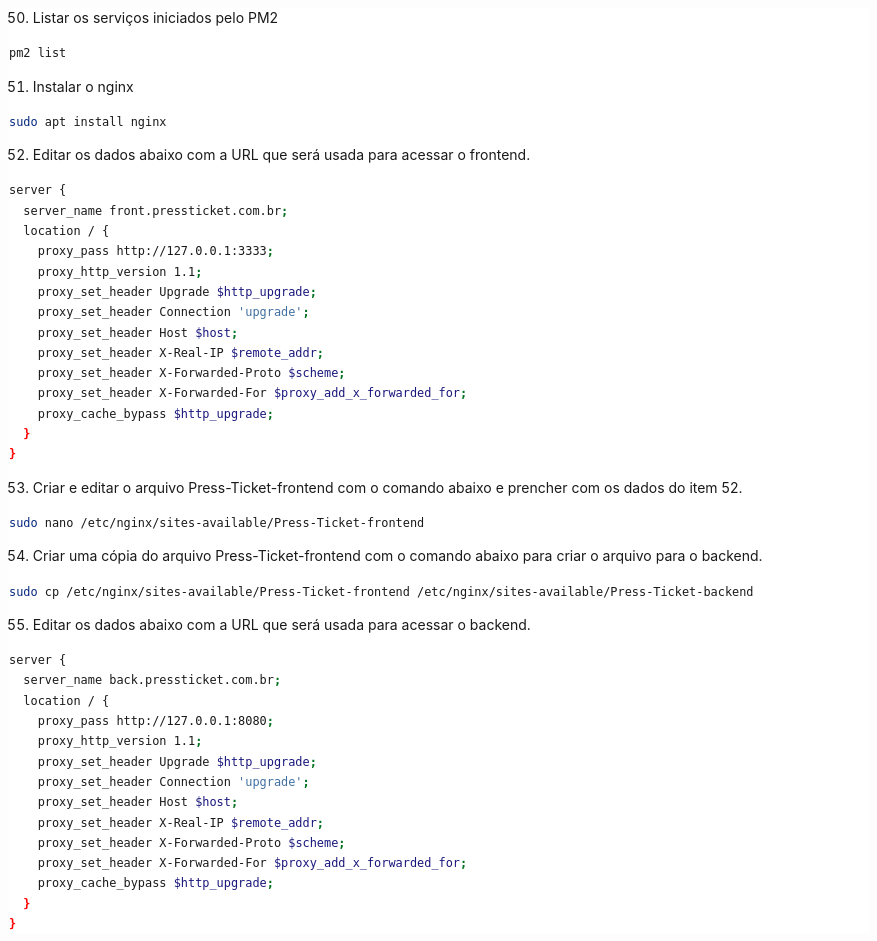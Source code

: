 50. Listar os serviços iniciados pelo PM2

```bash
pm2 list
```

51. Instalar o nginx

```bash
sudo apt install nginx
```

52. Editar os dados abaixo com a URL que será usada para acessar o frontend.

```bash
server {  
  server_name front.pressticket.com.br;  
  location / {  
    proxy_pass http://127.0.0.1:3333;  
    proxy_http_version 1.1;  
    proxy_set_header Upgrade $http_upgrade;  
    proxy_set_header Connection 'upgrade';  
    proxy_set_header Host $host;  
    proxy_set_header X-Real-IP $remote_addr;  
    proxy_set_header X-Forwarded-Proto $scheme;  
    proxy_set_header X-Forwarded-For $proxy_add_x_forwarded_for;  
    proxy_cache_bypass $http_upgrade;  
  }  
}  
```

53. Criar e editar o arquivo Press-Ticket-frontend com o comando abaixo e prencher com os dados do item 52.

```bash
sudo nano /etc/nginx/sites-available/Press-Ticket-frontend
```

54. Criar uma cópia do arquivo Press-Ticket-frontend com o comando abaixo para criar o arquivo para o backend.

```bash
sudo cp /etc/nginx/sites-available/Press-Ticket-frontend /etc/nginx/sites-available/Press-Ticket-backend
```

55. Editar os dados abaixo com a URL que será usada para acessar o backend.

```bash
server {  
  server_name back.pressticket.com.br;  
  location / {  
    proxy_pass http://127.0.0.1:8080;  
    proxy_http_version 1.1;  
    proxy_set_header Upgrade $http_upgrade;  
    proxy_set_header Connection 'upgrade';  
    proxy_set_header Host $host;  
    proxy_set_header X-Real-IP $remote_addr;  
    proxy_set_header X-Forwarded-Proto $scheme;  
    proxy_set_header X-Forwarded-For $proxy_add_x_forwarded_for;  
    proxy_cache_bypass $http_upgrade;  
  }  
}
```
